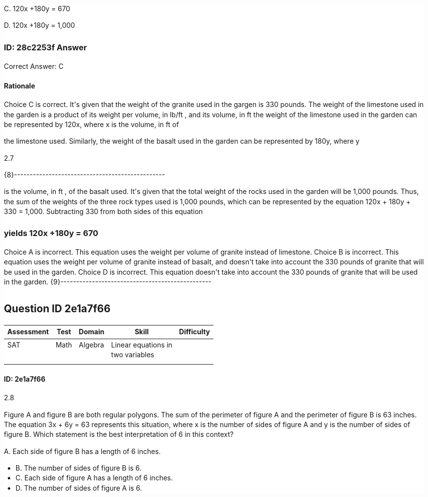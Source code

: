 C. 120x +180y = 670

D. 120x +180y = 1,000

### ID: 28c2253f Answer

Correct Answer: C

#### Rationale

Choice C is correct. It's given that the weight of the granite used in the gargen is 330 pounds. The weight of the limestone used in the garden is a product of its weight per volume, in lb/ft , and its volume, in ft the weight of the limestone used in the garden can be represented by 120x, where x is the volume, in ft of

the limestone used. Similarly, the weight of the basalt used in the garden can be represented by 180y, where y

2.7

{8}------------------------------------------------

is the volume, in ft , of the basalt used. It's given that the total weight of the rocks used in the garden will be 1,000 pounds. Thus, the sum of the weights of the three rock types used is 1,000 pounds, which can be represented by the equation 120x + 180y + 330 = 1,000. Subtracting 330 from both sides of this equation

### yields 120x +180y = 670

Choice A is incorrect. This equation uses the weight per volume of granite instead of limestone. Choice B is incorrect. This equation uses the weight per volume of granite instead of basalt, and doesn't take into account the 330 pounds of granite that will be used in the garden. Choice D is incorrect. This equation doesn't take into account the 330 pounds of granite that will be used in the garden.
{9}------------------------------------------------

## Question ID 2e1a7f66

| Assessment | Test | Domain  | Skill                                | Difficulty |
|------------|------|---------|--------------------------------------|------------|
| SAT        | Math | Algebra | Linear equations in<br>two variables |            |
|            |      |         |                                      |            |

#### ID: 2e1a7f66

2.8

Figure A and figure B are both regular polygons. The sum of the perimeter of figure A and the perimeter of figure B is 63 inches. The equation 3x + 6y = 63 represents this situation, where x is the number of sides of figure A and y is the number of sides of figure B. Which statement is the best interpretation of 6 in this context?

A. Each side of figure B has a length of 6 inches.

- B. The number of sides of figure B is 6.
- C. Each side of figure A has a length of 6 inches.
- D. The number of sides of figure A is 6.
